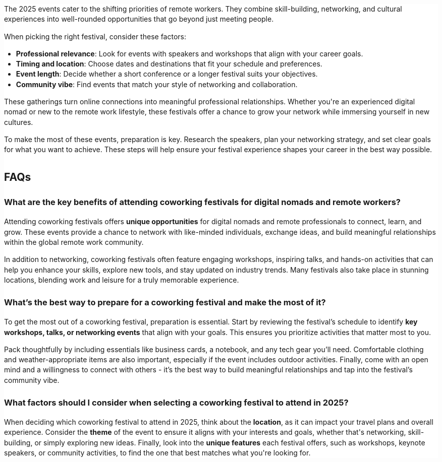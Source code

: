The 2025 events cater to the shifting priorities of remote workers. They combine skill-building, networking, and cultural experiences into well-rounded opportunities that go beyond just meeting people.

When picking the right festival, consider these factors:

-   **Professional relevance**: Look for events with speakers and workshops that align with your career goals.
-   **Timing and location**: Choose dates and destinations that fit your schedule and preferences.
-   **Event length**: Decide whether a short conference or a longer festival suits your objectives.
-   **Community vibe**: Find events that match your style of networking and collaboration.

These gatherings turn online connections into meaningful professional relationships. Whether you're an experienced digital nomad or new to the remote work lifestyle, these festivals offer a chance to grow your network while immersing yourself in new cultures.

To make the most of these events, preparation is key. Research the speakers, plan your networking strategy, and set clear goals for what you want to achieve. These steps will help ensure your festival experience shapes your career in the best way possible.

## FAQs

### What are the key benefits of attending coworking festivals for digital nomads and remote workers?

Attending coworking festivals offers **unique opportunities** for digital nomads and remote professionals to connect, learn, and grow. These events provide a chance to network with like-minded individuals, exchange ideas, and build meaningful relationships within the global remote work community.

In addition to networking, coworking festivals often feature engaging workshops, inspiring talks, and hands-on activities that can help you enhance your skills, explore new tools, and stay updated on industry trends. Many festivals also take place in stunning locations, blending work and leisure for a truly memorable experience.

### What’s the best way to prepare for a coworking festival and make the most of it?

To get the most out of a coworking festival, preparation is essential. Start by reviewing the festival’s schedule to identify **key workshops, talks, or networking events** that align with your goals. This ensures you prioritize activities that matter most to you.

Pack thoughtfully by including essentials like business cards, a notebook, and any tech gear you’ll need. Comfortable clothing and weather-appropriate items are also important, especially if the event includes outdoor activities. Finally, come with an open mind and a willingness to connect with others - it’s the best way to build meaningful relationships and tap into the festival’s community vibe.

### What factors should I consider when selecting a coworking festival to attend in 2025?

When deciding which coworking festival to attend in 2025, think about the **location**, as it can impact your travel plans and overall experience. Consider the **theme** of the event to ensure it aligns with your interests and goals, whether that's networking, skill-building, or simply exploring new ideas. Finally, look into the **unique features** each festival offers, such as workshops, keynote speakers, or community activities, to find the one that best matches what you're looking for.